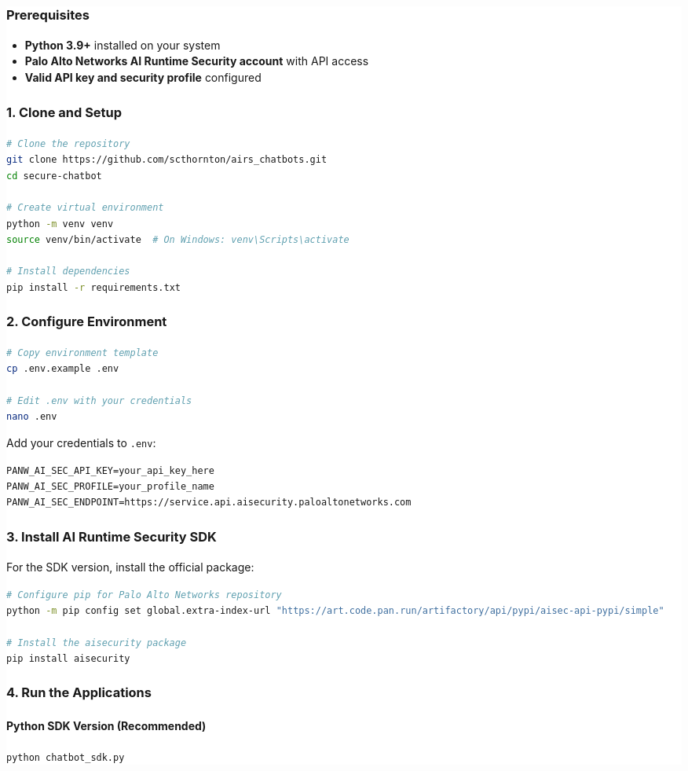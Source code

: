 ### Prerequisites

- **Python 3.9+** installed on your system
- **Palo Alto Networks AI Runtime Security account** with API access
- **Valid API key and security profile** configured

### 1. Clone and Setup

```bash
# Clone the repository
git clone https://github.com/scthornton/airs_chatbots.git
cd secure-chatbot

# Create virtual environment
python -m venv venv
source venv/bin/activate  # On Windows: venv\Scripts\activate

# Install dependencies
pip install -r requirements.txt
```

### 2. Configure Environment

```bash
# Copy environment template
cp .env.example .env

# Edit .env with your credentials
nano .env
```

Add your credentials to `.env`:
```env
PANW_AI_SEC_API_KEY=your_api_key_here
PANW_AI_SEC_PROFILE=your_profile_name
PANW_AI_SEC_ENDPOINT=https://service.api.aisecurity.paloaltonetworks.com
```

### 3. Install AI Runtime Security SDK

For the SDK version, install the official package:

```bash
# Configure pip for Palo Alto Networks repository
python -m pip config set global.extra-index-url "https://art.code.pan.run/artifactory/api/pypi/aisec-api-pypi/simple"

# Install the aisecurity package
pip install aisecurity
```

### 4. Run the Applications

#### Python SDK Version (Recommended)
```bash
python chatbot_sdk.py
```
